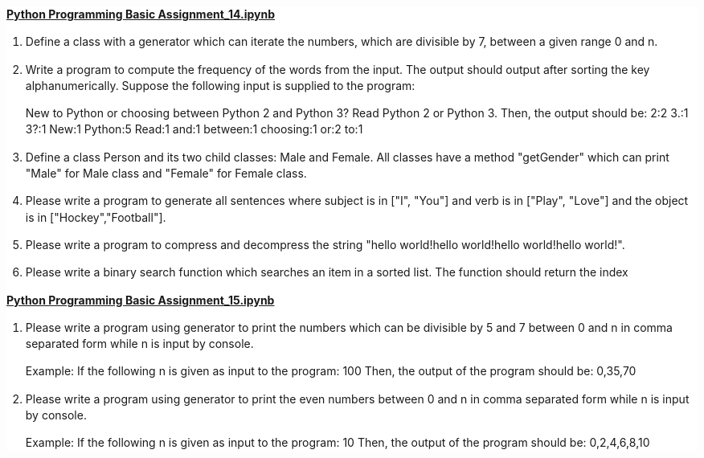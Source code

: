 [**Python Programming Basic Assignment_14.ipynb**](https://github.com/deepgupta06/dsfs/blob/main/Assignment/Python%20Programming%20Basic%20Assignment/Python%20Programming%20Basic%20Assignment_14.ipynb)
  1. Define a class with a generator which can iterate the numbers, which are divisible by 7, between a given range 0 and n.
  
  2. Write a program to compute the frequency of the words from the input. The output should output after sorting the key alphanumerically. 
      Suppose the following input is supplied to the program:
      
      New to Python or choosing between Python 2 and Python 3? Read Python 2 or Python 3.
      Then, the output should be:
      2:2
      3.:1
      3?:1
      New:1
      Python:5
      Read:1
      and:1
      between:1
      choosing:1
      or:2
      to:1
      
 3. Define a class Person and its two child classes: Male and Female. 
 All classes have a method "getGender" which can print "Male" for Male class and "Female" for Female class.

 4. Please write a program to generate all sentences where subject is in 
    ["I", "You"] and verb is in ["Play", "Love"] and the object is in ["Hockey","Football"].

 5. Please write a program to compress and decompress the string "hello world!hello world!hello world!hello world!".
    
 6. Please write a binary search function which searches an item in a sorted list. The function should return the index

[**Python Programming Basic Assignment_15.ipynb**](https://github.com/deepgupta06/dsfs/blob/main/Assignment/Python%20Programming%20Basic%20Assignment/Python%20Programming%20Basic%20Assignment_15.ipynb)
  1. Please write a program using generator to print the numbers which can be divisible by 5 and 7 between 0 and n in comma separated form while n is input by console.
      
      Example:
      If the following n is given as input to the program:
      100
      Then, the output of the program should be:
      0,35,70
  
  2. Please write a program using generator to print the even numbers between 0 and n in comma separated form while n is input by console.
      
      Example:
      If the following n is given as input to the program:
      10
      Then, the output of the program should be:
      0,2,4,6,8,10
